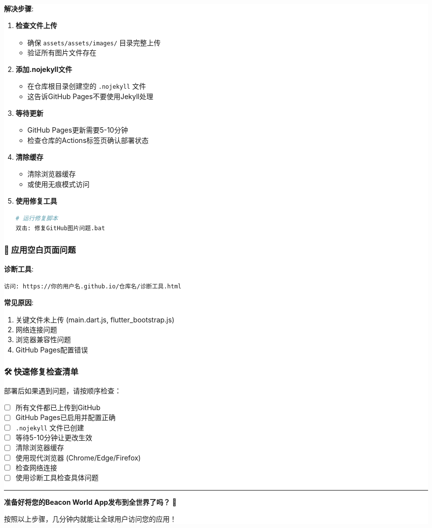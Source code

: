 **解决步骤**:
1. **检查文件上传**
   - 确保 `assets/assets/images/` 目录完整上传
   - 验证所有图片文件存在

2. **添加.nojekyll文件**
   - 在仓库根目录创建空的 `.nojekyll` 文件
   - 这告诉GitHub Pages不要使用Jekyll处理

3. **等待更新**
   - GitHub Pages更新需要5-10分钟
   - 检查仓库的Actions标签页确认部署状态

4. **清除缓存**
   - 清除浏览器缓存
   - 或使用无痕模式访问

5. **使用修复工具**
   ```bash
   # 运行修复脚本
   双击: 修复GitHub图片问题.bat
   ```

### 📄 应用空白页面问题

**诊断工具**:
```
访问: https://你的用户名.github.io/仓库名/诊断工具.html
```

**常见原因**:
1. 关键文件未上传 (main.dart.js, flutter_bootstrap.js)
2. 网络连接问题
3. 浏览器兼容性问题
4. GitHub Pages配置错误

### 🛠️ 快速修复检查清单

部署后如果遇到问题，请按顺序检查：

- [ ] 所有文件都已上传到GitHub
- [ ] GitHub Pages已启用并配置正确
- [ ] `.nojekyll` 文件已创建
- [ ] 等待5-10分钟让更改生效
- [ ] 清除浏览器缓存
- [ ] 使用现代浏览器 (Chrome/Edge/Firefox)
- [ ] 检查网络连接
- [ ] 使用诊断工具检查具体问题

---

**准备好将您的Beacon World App发布到全世界了吗？** 🌟

按照以上步骤，几分钟内就能让全球用户访问您的应用！
